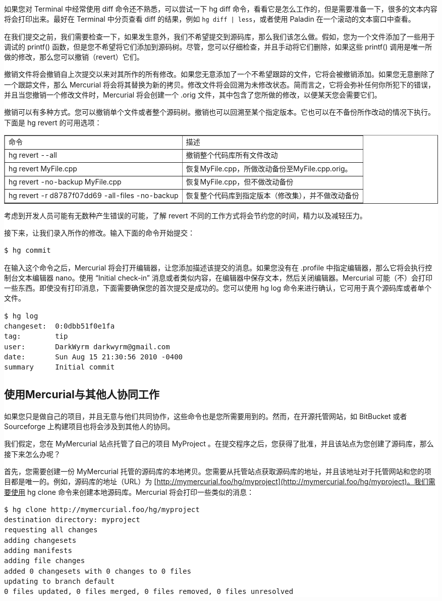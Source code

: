 如果您对 Terminal 中经常使用 diff 命令还不熟悉，可以尝试一下 hg diff 命令，看看它是怎么工作的，但是需要准备一下，很多的文本内容将会打印出来。最好在 Terminal 中分页查看 diff 的结果，例如 `hg diff | less`，或者使用 Paladin 在一个滚动的文本窗口中查看。

在我们提交之前，我们需要检查一下，如果发生意外，我们不希望提交到源码库，那么我们该怎么做。假如，您为一个文件添加了一些用于调试的 printf() 函数，但是您不希望将它们添加到源码树。尽管，您可以仔细检查，并且手动将它们删除，如果这些 printf() 调用是唯一所做的修改，那么您可以撤销（revert）它们。

撤销文件将会撤销自上次提交以来对其所作的所有修改。如果您无意添加了一个不希望跟踪的文件，它将会被撤销添加。如果您无意删除了一个跟踪文件，那么 Mercurial 将会将其替换为新的拷贝。修改文件将会回溯为未修改状态。简而言之，它将会弥补任何你所犯下的错误，并且当您撤销一个修改文件时，Mercurial 将会创建一个 .orig 文件，其中包含了您所做的修改，以便某天您会需要它们。

撤销可以有多种方式。您可以撤销单个文件或者整个源码树。撤销也可以回溯至某个指定版本。它也可以在不备份所作改动的情况下执行。下面是 hg revert 的可用选项：

<table border="1">
<tr> <td>命令</td><td>描述</td> </tr>
<tr> <td>hg revert --all </td><td>撤销整个代码库所有文件改动</td> </tr>
<tr> <td>hg revert MyFile.cpp</td><td>恢复MyFile.cpp，所做改动备份至MyFile.cpp.orig。</td> </tr>
<tr> <td>hg revert -no-backup MyFile.cpp</td><td>恢复MyFile.cpp，但不做改动备份</td> </tr>
<tr> <td>hg revert -r d8787f07dd69 -all-files -no-backup</td><td>恢复整个代码库到指定版本（修改集），并不做改动备份</td> </tr>
</table>

考虑到开发人员可能有无数种产生错误的可能，了解 revert 不同的工作方式将会节约您的时间，精力以及减轻压力。

接下来，让我们录入所作的修改。输入下面的命令开始提交：

<pre class="terminal">
$ hg commit
</pre>

在输入这个命令之后，Mercurial 将会打开编辑器，让您添加描述该提交的消息。如果您没有在 .profile 中指定编辑器，那么它将会执行控制台文本编辑器 nano。使用 “Initial check-in” 消息或者类似内容，在编辑器中保存文本，然后关闭编辑器。Mercurial 可能（不）会打印一些东西。即使没有打印消息，下面需要确保您的首次提交是成功的。您可以使用 hg log 命令来进行确认，它可用于真个源码库或者单个文件。

<pre class="terminal">
$ hg log
changeset:	0:0dbb51f0e1fa
tag:		tip
user:		DarkWyrm darkwyrm@gmail.com
date:		Sun Aug 15 21:30:56 2010 -0400
summary		Initial commit
</pre>

## 使用Mercurial与其他人协同工作

如果您只是做自己的项目，并且无意与他们共同协作，这些命令也是您所需要用到的。然而，在开源托管网站，如 BitBucket 或者 Sourceforge 上构建项目也将会涉及到其他人的协同。

我们假定，您在 MyMercurial 站点托管了自己的项目 MyProject 。在提交程序之后，您获得了批准，并且该站点为您创建了源码库，那么接下来怎么办呢？

首先，您需要创建一份 MyMercurial 托管的源码库的本地拷贝。您需要从托管站点获取源码库的地址，并且该地址对于托管网站和您的项目都是唯一的。例如，源码库的地址（URL）为 [http://mymercurial.foo/hg/myproject](http://mymercurial.foo/hg/myproject)。我们需要使用 hg clone 命令来创建本地源码库。Mercurial 将会打印一些类似的消息：

<pre class="terminal">
$ hg clone http://mymercurial.foo/hg/myproject
destination directory: myproject
requesting all changes
adding changesets
adding manifests
adding file changes
added 0 changesets with 0 changes to 0 files
updating to branch default
0 files updated, 0 files merged, 0 files removed, 0 files unresolved
</pre>
